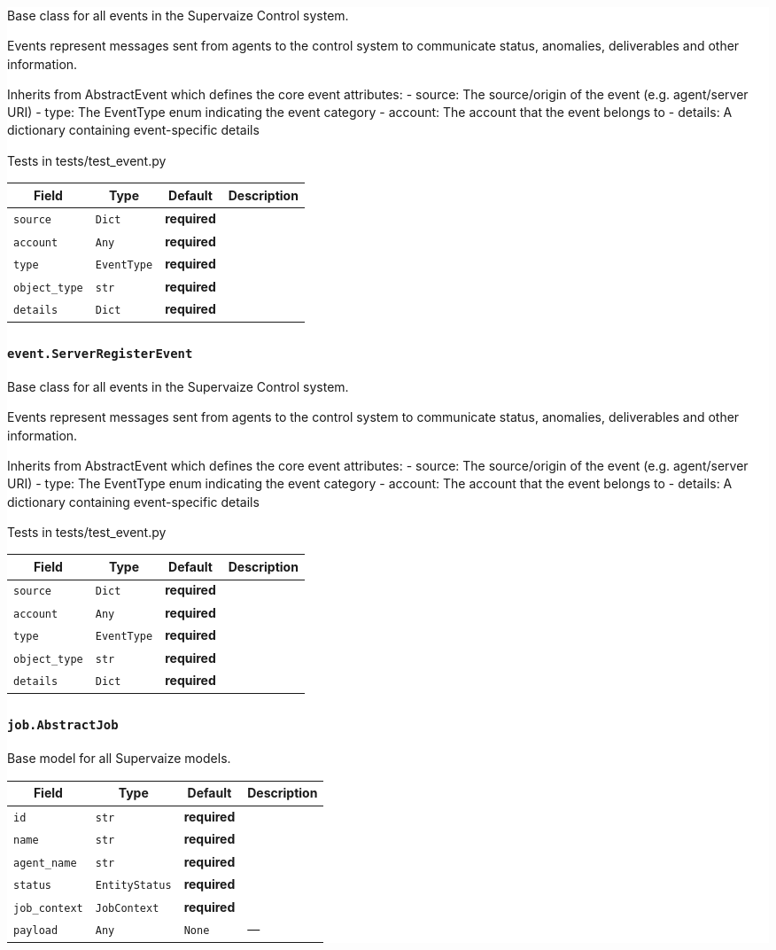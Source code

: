Base class for all events in the Supervaize Control system.

Events represent messages sent from agents to the control system to communicate
status, anomalies, deliverables and other information.

Inherits from AbstractEvent which defines the core event attributes:
    - source: The source/origin of the event (e.g. agent/server URI)
    - type: The EventType enum indicating the event category
    - account: The account that the event belongs to
    - details: A dictionary containing event-specific details

Tests in tests/test_event.py

| Field | Type | Default | Description |
|---|---|---|---|
| `source` | `Dict` | **required** |  |
| `account` | `Any` | **required** |  |
| `type` | `EventType` | **required** |  |
| `object_type` | `str` | **required** |  |
| `details` | `Dict` | **required** |  |

### `event.ServerRegisterEvent`

Base class for all events in the Supervaize Control system.

Events represent messages sent from agents to the control system to communicate
status, anomalies, deliverables and other information.

Inherits from AbstractEvent which defines the core event attributes:
    - source: The source/origin of the event (e.g. agent/server URI)
    - type: The EventType enum indicating the event category
    - account: The account that the event belongs to
    - details: A dictionary containing event-specific details

Tests in tests/test_event.py

| Field | Type | Default | Description |
|---|---|---|---|
| `source` | `Dict` | **required** |  |
| `account` | `Any` | **required** |  |
| `type` | `EventType` | **required** |  |
| `object_type` | `str` | **required** |  |
| `details` | `Dict` | **required** |  |

### `job.AbstractJob`

Base model for all Supervaize models.

| Field | Type | Default | Description |
|---|---|---|---|
| `id` | `str` | **required** |  |
| `name` | `str` | **required** |  |
| `agent_name` | `str` | **required** |  |
| `status` | `EntityStatus` | **required** |  |
| `job_context` | `JobContext` | **required** |  |
| `payload` | `Any` | `None` | — |  |